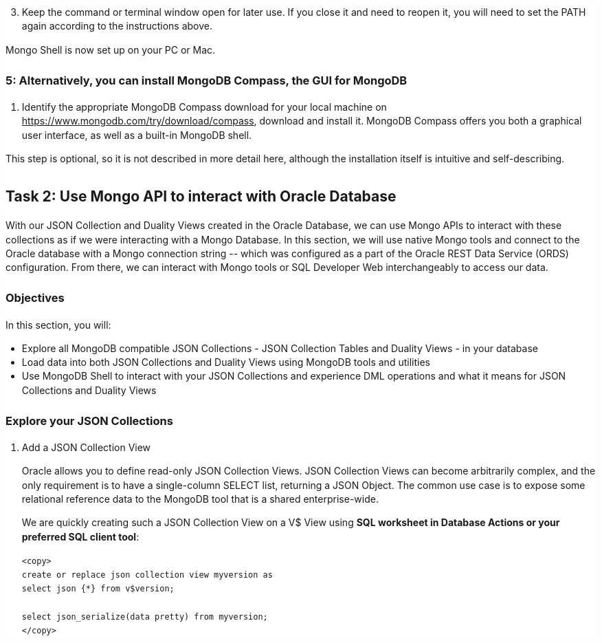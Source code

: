 3. Keep the command or terminal window open for later use. If you close it and need to reopen it, you will need to set the PATH again according to the instructions above.

Mongo Shell is now set up on your PC or Mac.

### 5: Alternatively, you can install MongoDB Compass, the GUI for MongoDB

1. Identify the appropriate MongoDB Compass download for your local machine on https://www.mongodb.com/try/download/compass, download and install it. MongoDB Compass offers you both a graphical user interface, as well as a built-in MongoDB shell.

This step is optional, so it is not described in more detail here, although the installation itself is intuitive and self-describing.

## Task 2: Use Mongo API to interact with Oracle Database

With our JSON Collection and Duality Views created in the Oracle Database, we can use Mongo APIs to interact with these collections as if we were interacting with a Mongo Database. In this section, we will use native Mongo tools and connect to the Oracle database with a Mongo connection string -- which was configured as a part of the Oracle REST Data Service (ORDS) configuration. From there, we can interact with Mongo tools or SQL Developer Web interchangeably to access our data.

### Objectives

In this section, you will:

* Explore all MongoDB compatible JSON Collections - JSON Collection Tables and Duality Views - in your database
* Load data into both JSON Collections and Duality Views using MongoDB tools and utilities
* Use MongoDB Shell to interact with your JSON Collections and experience DML operations and what it means for JSON Collections and Duality Views

### Explore your JSON Collections

1. Add a JSON Collection View

    Oracle allows you to define read-only JSON Collection Views. JSON Collection Views can become arbitrarily complex, and the only requirement is to have a single-column SELECT list, returning a JSON Object. The common use case is to expose some relational reference data to the MongoDB tool that is a shared enterprise-wide. 
    
    We are quickly creating such a JSON Collection View on a V$ View using **SQL worksheet in Database Actions or your preferred SQL client tool**:

    ```
    <copy>
    create or replace json collection view myversion as
    select json {*} from v$version;

    select json_serialize(data pretty) from myversion;
    </copy>
    ```